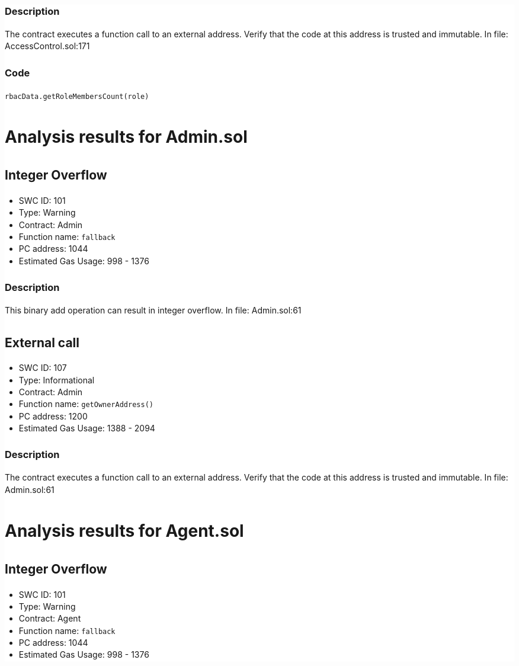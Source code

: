 ### Description

The contract executes a function call to an external address. Verify that the code at this address is trusted and immutable.
In file: AccessControl.sol:171

### Code

```
rbacData.getRoleMembersCount(role)
```

# Analysis results for Admin.sol

## Integer Overflow
- SWC ID: 101
- Type: Warning
- Contract: Admin
- Function name: `fallback`
- PC address: 1044
- Estimated Gas Usage: 998 - 1376

### Description

This binary add operation can result in integer overflow.
In file: Admin.sol:61

## External call
- SWC ID: 107
- Type: Informational
- Contract: Admin
- Function name: `getOwnerAddress()`
- PC address: 1200
- Estimated Gas Usage: 1388 - 2094

### Description

The contract executes a function call to an external address. Verify that the code at this address is trusted and immutable.
In file: Admin.sol:61

# Analysis results for Agent.sol

## Integer Overflow
- SWC ID: 101
- Type: Warning
- Contract: Agent
- Function name: `fallback`
- PC address: 1044
- Estimated Gas Usage: 998 - 1376
